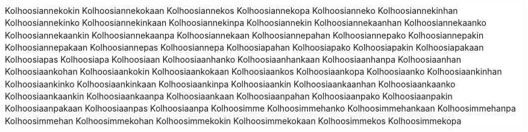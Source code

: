 Kolhoosiannekokin
Kolhoosiannekokaan
Kolhoosiannekos
Kolhoosiannekopa
Kolhoosianneko
Kolhoosiannekinhan
Kolhoosiannekinko
Kolhoosiannekinkaan
Kolhoosiannekinpa
Kolhoosiannekin
Kolhoosiannekaanhan
Kolhoosiannekaanko
Kolhoosiannekaankin
Kolhoosiannekaanpa
Kolhoosiannekaan
Kolhoosiannepahan
Kolhoosiannepako
Kolhoosiannepakin
Kolhoosiannepakaan
Kolhoosiannepas
Kolhoosiannepa
Kolhoosiapahan
Kolhoosiapako
Kolhoosiapakin
Kolhoosiapakaan
Kolhoosiapas
Kolhoosiapa
Kolhoosiaan
Kolhoosiaanhanko
Kolhoosiaanhankaan
Kolhoosiaanhanpa
Kolhoosiaanhan
Kolhoosiaankohan
Kolhoosiaankokin
Kolhoosiaankokaan
Kolhoosiaankos
Kolhoosiaankopa
Kolhoosiaanko
Kolhoosiaankinhan
Kolhoosiaankinko
Kolhoosiaankinkaan
Kolhoosiaankinpa
Kolhoosiaankin
Kolhoosiaankaanhan
Kolhoosiaankaanko
Kolhoosiaankaankin
Kolhoosiaankaanpa
Kolhoosiaankaan
Kolhoosiaanpahan
Kolhoosiaanpako
Kolhoosiaanpakin
Kolhoosiaanpakaan
Kolhoosiaanpas
Kolhoosiaanpa
Kolhoosimme
Kolhoosimmehanko
Kolhoosimmehankaan
Kolhoosimmehanpa
Kolhoosimmehan
Kolhoosimmekohan
Kolhoosimmekokin
Kolhoosimmekokaan
Kolhoosimmekos
Kolhoosimmekopa